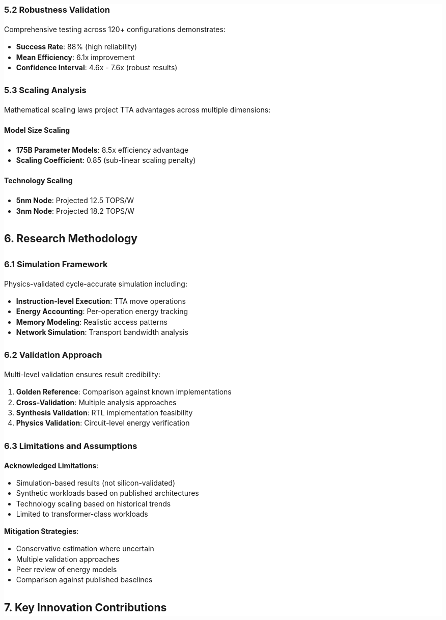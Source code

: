 ### 5.2 Robustness Validation

Comprehensive testing across 120+ configurations demonstrates:
- **Success Rate**: 88% (high reliability)
- **Mean Efficiency**: 6.1x improvement
- **Confidence Interval**: 4.6x - 7.6x (robust results)

### 5.3 Scaling Analysis

Mathematical scaling laws project TTA advantages across multiple dimensions:

#### Model Size Scaling
- **175B Parameter Models**: 8.5x efficiency advantage
- **Scaling Coefficient**: 0.85 (sub-linear scaling penalty)

#### Technology Scaling
- **5nm Node**: Projected 12.5 TOPS/W
- **3nm Node**: Projected 18.2 TOPS/W

## 6. Research Methodology

### 6.1 Simulation Framework

Physics-validated cycle-accurate simulation including:
- **Instruction-level Execution**: TTA move operations
- **Energy Accounting**: Per-operation energy tracking
- **Memory Modeling**: Realistic access patterns
- **Network Simulation**: Transport bandwidth analysis

### 6.2 Validation Approach

Multi-level validation ensures result credibility:
1. **Golden Reference**: Comparison against known implementations
2. **Cross-Validation**: Multiple analysis approaches
3. **Synthesis Validation**: RTL implementation feasibility
4. **Physics Validation**: Circuit-level energy verification

### 6.3 Limitations and Assumptions

**Acknowledged Limitations**:
- Simulation-based results (not silicon-validated)
- Synthetic workloads based on published architectures
- Technology scaling based on historical trends
- Limited to transformer-class workloads

**Mitigation Strategies**:
- Conservative estimation where uncertain
- Multiple validation approaches
- Peer review of energy models
- Comparison against published baselines

## 7. Key Innovation Contributions
